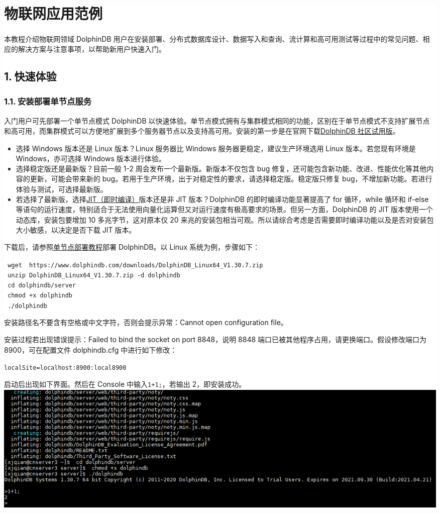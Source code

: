 # 物联网应用范例

本教程介绍物联网领域 DolphinDB 用户在安装部署、分布式数据库设计、数据写入和查询、流计算和高可用测试等过程中的常见问题、相应的解决方案与注意事项，以帮助新用户快速入门。

## 1. 快速体验

### 1.1. 安装部署单节点服务

入门用户可先部署一个单节点模式 DolphinDB 以快速体验。单节点模式拥有与集群模式相同的功能，区别在于单节点模式不支持扩展节点和高可用，而集群模式可以方便地扩展到多个服务器节点以及支持高可用。安装的第一步是在官网下载[DolphinDB 社区试用版](https://www.dolphindb.cn/downloads.md)。

* 选择 Windows 版本还是 Linux 版本？Linux 服务器比 Windows 服务器更稳定，建议生产环境选用 Linux 版本。若您现有环境是 Windows，亦可选择 Windows 版本进行体验。
* 选择稳定版还是最新版？目前一般 1-2 周会发布一个最新版。新版本不仅包含 bug 修复，还可能包含新功能、改进、性能优化等其他内容的更新，可能会带来新的 bug。若用于生产环境，出于对稳定性的要求，请选择稳定版。稳定版只修复 bug，不增加新功能。若进行体验与测试，可选择最新版。
* 若选择了最新版，选择[JIT（即时编译）](jit.md)版本还是非 JIT 版本？DolphinDB 的即时编译功能显著提高了 for 循环，while 循环和 if-else 等语句的运行速度，特别适合于无法使用向量化运算但又对运行速度有极高要求的场景。但另一方面，DolphinDB 的 JIT 版本使用一个动态库，安装包要增加 10 多兆字节，这对原本仅 20 来兆的安装包相当可观。所以请综合考虑是否需要即时编译功能以及是否对安装包大小敏感，以决定是否下载 JIT 版本。

下载后，请参照[单节点部署教程](standalone_server.md)部署 DolphinDB。以 Linux 系统为例，步骤如下：

```
 wget  https://www.dolphindb.com/downloads/DolphinDB_Linux64_V1.30.7.zip
 unzip DolphinDB_Linux64_V1.30.7.zip -d dolphindb
 cd dolphindb/server
 chmod +x dolphindb
 ./dolphindb
```

安装路径名不要含有空格或中文字符，否则会提示异常：Cannot open configuration file。

安装过程若出现错误提示：Failed to bind the socket on port 8848，说明 8848 端口已被其他程序占用，请更换端口。假设修改端口为 8900，可在配置文件 dolphindb.cfg 中进行如下修改：

```
localSite=localhost:8900:local8900
```

启动后出现如下界面。然后在 Console 中输入`1+1;`，若输出 2，即安装成功。
![image](images/iotExam/serverStarted.png)
